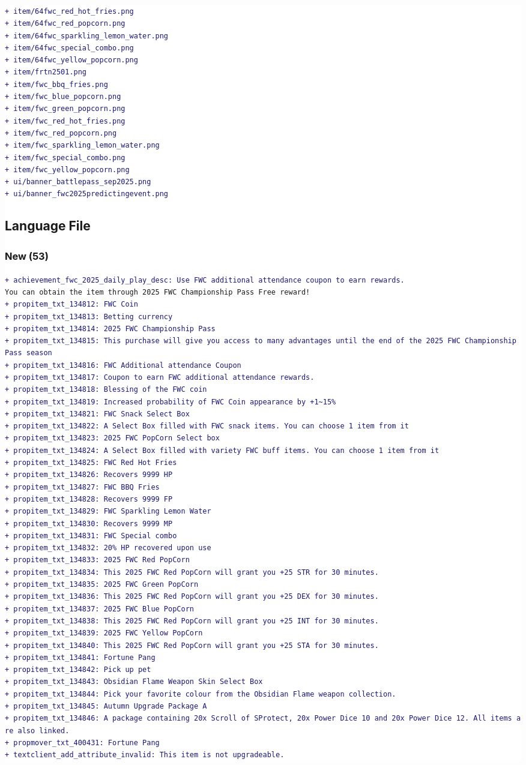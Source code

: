 ```diff
+ item/64fwc_red_hot_fries.png
+ item/64fwc_red_popcorn.png
+ item/64fwc_sparkling_lemon_water.png
+ item/64fwc_special_combo.png
+ item/64fwc_yellow_popcorn.png
+ item/frtn2501.png
+ item/fwc_bbq_fries.png
+ item/fwc_blue_popcorn.png
+ item/fwc_green_popcorn.png
+ item/fwc_red_hot_fries.png
+ item/fwc_red_popcorn.png
+ item/fwc_sparkling_lemon_water.png
+ item/fwc_special_combo.png
+ item/fwc_yellow_popcorn.png
+ ui/banner_battlepass_sep2025.png
+ ui/banner_fwc2025predictingevent.png
```
## Language File
### New (53)
```diff
+ achievement_fwc_2025_daily_play_desc: Use FWC additional attendance coupon to earn rewards.
You can obtain the item through 2025 FWC Championship Pass Free reward!
+ propitem_txt_134812: FWC Coin
+ propitem_txt_134813: Betting currency
+ propitem_txt_134814: 2025 FWC Championship Pass
+ propitem_txt_134815: This purchase will give you access to many advantages until the end of the 2025 FWC Championship Pass season
+ propitem_txt_134816: FWC Additional attendance Coupon
+ propitem_txt_134817: Coupon to earn FWC additional attendance rewards.
+ propitem_txt_134818: Blessing of the FWC coin
+ propitem_txt_134819: Increased probability of FWC Coin appearance by +1~15%
+ propitem_txt_134821: FWC Snack Select Box
+ propitem_txt_134822: A Select Box filled with FWC snack items. You can choose 1 item from it
+ propitem_txt_134823: 2025 FWC PopCorn Select box
+ propitem_txt_134824: A Select Box filled with variety FWC buff items. You can choose 1 item from it
+ propitem_txt_134825: FWC Red Hot Fries
+ propitem_txt_134826: Recovers 9999 HP
+ propitem_txt_134827: FWC BBQ Fries
+ propitem_txt_134828: Recovers 9999 FP
+ propitem_txt_134829: FWC Sparkling Lemon Water
+ propitem_txt_134830: Recovers 9999 MP
+ propitem_txt_134831: FWC Special combo
+ propitem_txt_134832: 20% HP recovered upon use
+ propitem_txt_134833: 2025 FWC Red PopCorn
+ propitem_txt_134834: This 2025 FWC Red PopCorn will grant you +25 STR for 30 minutes.
+ propitem_txt_134835: 2025 FWC Green PopCorn
+ propitem_txt_134836: This 2025 FWC Red PopCorn will grant you +25 DEX for 30 minutes.
+ propitem_txt_134837: 2025 FWC Blue PopCorn
+ propitem_txt_134838: This 2025 FWC Red PopCorn will grant you +25 INT for 30 minutes.
+ propitem_txt_134839: 2025 FWC Yellow PopCorn
+ propitem_txt_134840: This 2025 FWC Red PopCorn will grant you +25 STA for 30 minutes.
+ propitem_txt_134841: Fortune Pang
+ propitem_txt_134842: Pick up pet
+ propitem_txt_134843: Obsidian Flame Weapon Skin Select Box
+ propitem_txt_134844: Pick your favorite colour from the Obsidian Flame weapon collection.
+ propitem_txt_134845: Autumn Upgrade Package A
+ propitem_txt_134846: A package containing 20x Scroll of SProtect, 20x Power Dice 10 and 20x Power Dice 12. All items are also linked.
+ propmover_txt_400431: Fortune Pang
+ textclient_add_attribute_invalid: This item is not upgradeable.
```